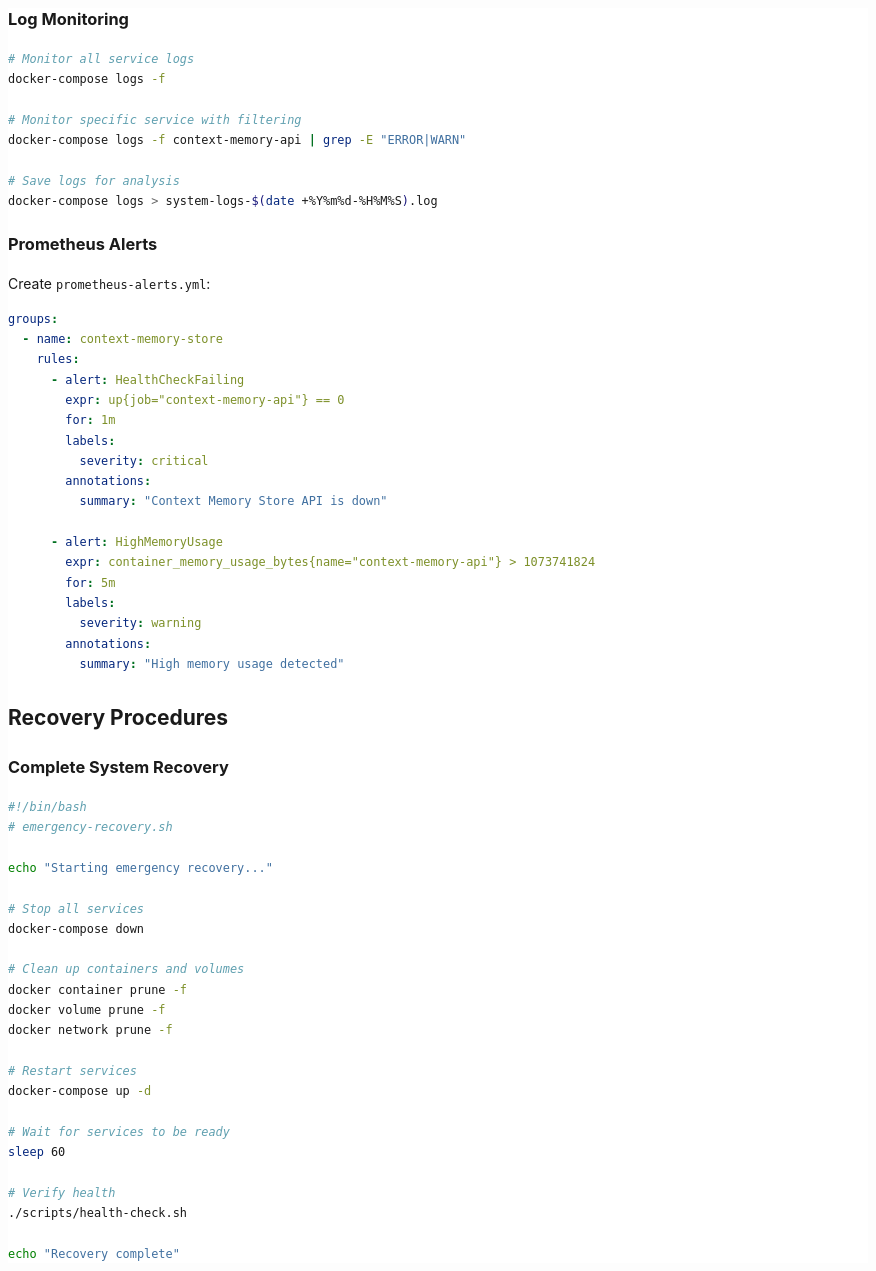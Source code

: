 ### Log Monitoring
```bash
# Monitor all service logs
docker-compose logs -f

# Monitor specific service with filtering
docker-compose logs -f context-memory-api | grep -E "ERROR|WARN"

# Save logs for analysis
docker-compose logs > system-logs-$(date +%Y%m%d-%H%M%S).log
```

### Prometheus Alerts

Create `prometheus-alerts.yml`:
```yaml
groups:
  - name: context-memory-store
    rules:
      - alert: HealthCheckFailing
        expr: up{job="context-memory-api"} == 0
        for: 1m
        labels:
          severity: critical
        annotations:
          summary: "Context Memory Store API is down"
          
      - alert: HighMemoryUsage
        expr: container_memory_usage_bytes{name="context-memory-api"} > 1073741824
        for: 5m
        labels:
          severity: warning
        annotations:
          summary: "High memory usage detected"
```

## Recovery Procedures

### Complete System Recovery
```bash
#!/bin/bash
# emergency-recovery.sh

echo "Starting emergency recovery..."

# Stop all services
docker-compose down

# Clean up containers and volumes
docker container prune -f
docker volume prune -f
docker network prune -f

# Restart services
docker-compose up -d

# Wait for services to be ready
sleep 60

# Verify health
./scripts/health-check.sh

echo "Recovery complete"
```